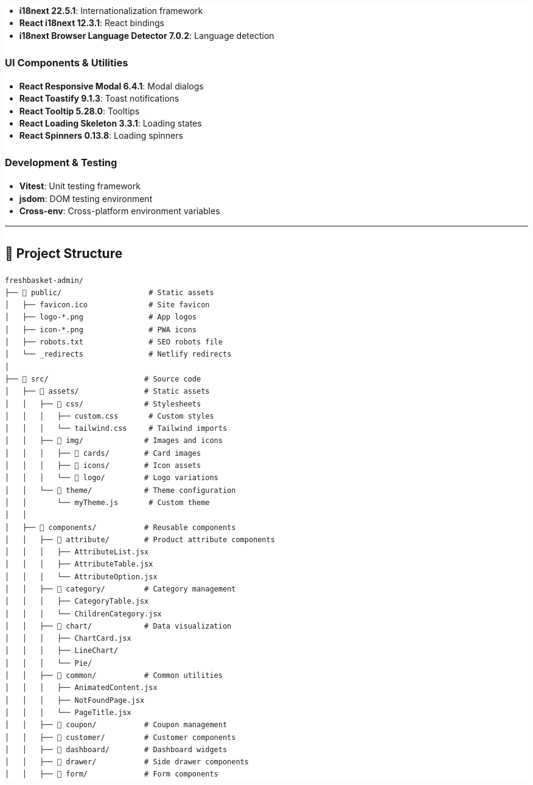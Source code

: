 - **i18next 22.5.1**: Internationalization framework
- **React i18next 12.3.1**: React bindings
- **i18next Browser Language Detector 7.0.2**: Language detection

### **UI Components & Utilities**

- **React Responsive Modal 6.4.1**: Modal dialogs
- **React Toastify 9.1.3**: Toast notifications
- **React Tooltip 5.28.0**: Tooltips
- **React Loading Skeleton 3.3.1**: Loading states
- **React Spinners 0.13.8**: Loading spinners

### **Development & Testing**

- **Vitest**: Unit testing framework
- **jsdom**: DOM testing environment
- **Cross-env**: Cross-platform environment variables

---

## 📁 Project Structure

```
freshbasket-admin/
├── 📁 public/                    # Static assets
│   ├── favicon.ico              # Site favicon
│   ├── logo-*.png               # App logos
│   ├── icon-*.png               # PWA icons
│   ├── robots.txt               # SEO robots file
│   └── _redirects               # Netlify redirects
│
├── 📁 src/                      # Source code
│   ├── 📁 assets/               # Static assets
│   │   ├── 📁 css/              # Stylesheets
│   │   │   ├── custom.css       # Custom styles
│   │   │   └── tailwind.css     # Tailwind imports
│   │   ├── 📁 img/              # Images and icons
│   │   │   ├── 📁 cards/        # Card images
│   │   │   ├── 📁 icons/        # Icon assets
│   │   │   └── 📁 logo/         # Logo variations
│   │   └── 📁 theme/            # Theme configuration
│   │       └── myTheme.js       # Custom theme
│   │
│   ├── 📁 components/           # Reusable components
│   │   ├── 📁 attribute/        # Product attribute components
│   │   │   ├── AttributeList.jsx
│   │   │   ├── AttributeTable.jsx
│   │   │   └── AttributeOption.jsx
│   │   ├── 📁 category/         # Category management
│   │   │   ├── CategoryTable.jsx
│   │   │   └── ChildrenCategory.jsx
│   │   ├── 📁 chart/            # Data visualization
│   │   │   ├── ChartCard.jsx
│   │   │   ├── LineChart/
│   │   │   └── Pie/
│   │   ├── 📁 common/           # Common utilities
│   │   │   ├── AnimatedContent.jsx
│   │   │   ├── NotFoundPage.jsx
│   │   │   └── PageTitle.jsx
│   │   ├── 📁 coupon/           # Coupon management
│   │   ├── 📁 customer/         # Customer components
│   │   ├── 📁 dashboard/        # Dashboard widgets
│   │   ├── 📁 drawer/           # Side drawer components
│   │   ├── 📁 form/             # Form components
```